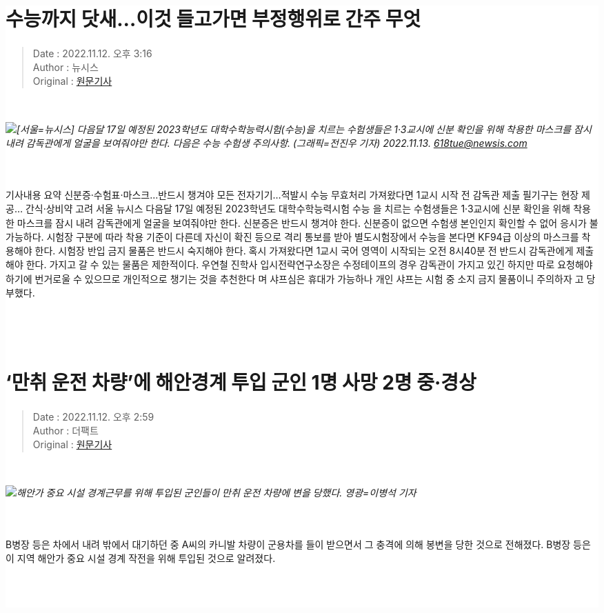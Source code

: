   
# 수능까지 닷새…이것 들고가면 부정행위로 간주 무엇  
  
> Date : 2022.11.12. 오후 3:16  
> Author : 뉴시스  
> Original : [원문기사](https://n.news.naver.com/mnews/article/003/0011532775?sid=102)  
<br/>  
  
<img src="https://imgnews.pstatic.net/image/003/2022/11/12/NISI20221012_0001104398_web_20221012120100_20221112151606060.jpg?type=w647" id="img1"></img><em class="img_desc">[서울=뉴시스] 다음달 17일 예정된 2023학년도 대학수학능력시험(수능)을 치르는 수험생들은 1·3교시에 신분 확인을 위해 착용한 마스크를 잠시 내려 감독관에게 얼굴을 보여줘야만 한다. 다음은 수능 수험생 주의사항. (그래픽=전진우 기자) 2022.11.13. 618tue@newsis.com</em>  
<br/><br/>  
  
기사내용 요약 신분증·수험표·마스크…반드시 챙겨야 모든 전자기기…적발시 수능 무효처리 가져왔다면 1교시 시작 전 감독관 제출 필기구는 현장 제공… 간식·상비약 고려 서울 뉴시스 다음달 17일 예정된 2023학년도 대학수학능력시험 수능 을 치르는 수험생들은 1·3교시에 신분 확인을 위해 착용한 마스크를 잠시 내려 감독관에게 얼굴을 보여줘야만 한다.
신분증은 반드시 챙겨야 한다.
신분증이 없으면 수험생 본인인지 확인할 수 없어 응시가 불가능하다.
시험장 구분에 따라 착용 기준이 다른데 자신이 확진 등으로 격리 통보를 받아 별도시험장에서 수능을 본다면 KF94급 이상의 마스크를 착용해야 한다.
시험장 반입 금지 물품은 반드시 숙지해야 한다.
혹시 가져왔다면 1교시 국어 영역이 시작되는 오전 8시40분 전 반드시 감독관에게 제출해야 한다.
가지고 갈 수 있는 물품은 제한적이다.
우연철 진학사 입시전략연구소장은 수정테이프의 경우 감독관이 가지고 있긴 하지만 따로 요청해야 하기에 번거로울 수 있으므로 개인적으로 챙기는 것을 추천한다 며 샤프심은 휴대가 가능하나 개인 샤프는 시험 중 소지 금지 물품이니 주의하자 고 당부했다.  
<br/><br/><br/>  

  
# ‘만취 운전 차량’에 해안경계 투입 군인 1명 사망 2명 중·경상  
  
> Date : 2022.11.12. 오후 2:59  
> Author : 더팩트  
> Original : [원문기사](https://n.news.naver.com/mnews/article/629/0000184064?sid=102)  
<br/>  
  
<img src="https://imgnews.pstatic.net/image/629/2022/11/12/202297251668227378_20221112145903546.jpg?type=w647" id="img1"></img><em class="img_desc">해안가 중요 시설 경계근무를 위해 투입된 군인들이 만취 운전 차량에 변을 당했다. 영광=이병석 기자</em>  
<br/><br/>  
  
B병장 등은 차에서 내려 밖에서 대기하던 중 A씨의 카니발 차량이 군용차를 들이 받으면서 그 충격에 의해 봉변을 당한 것으로 전해졌다.
B병장 등은 이 지역 해안가 중요 시설 경계 작전을 위해 투입된 것으로 알려졌다.  
<br/><br/><br/>  

